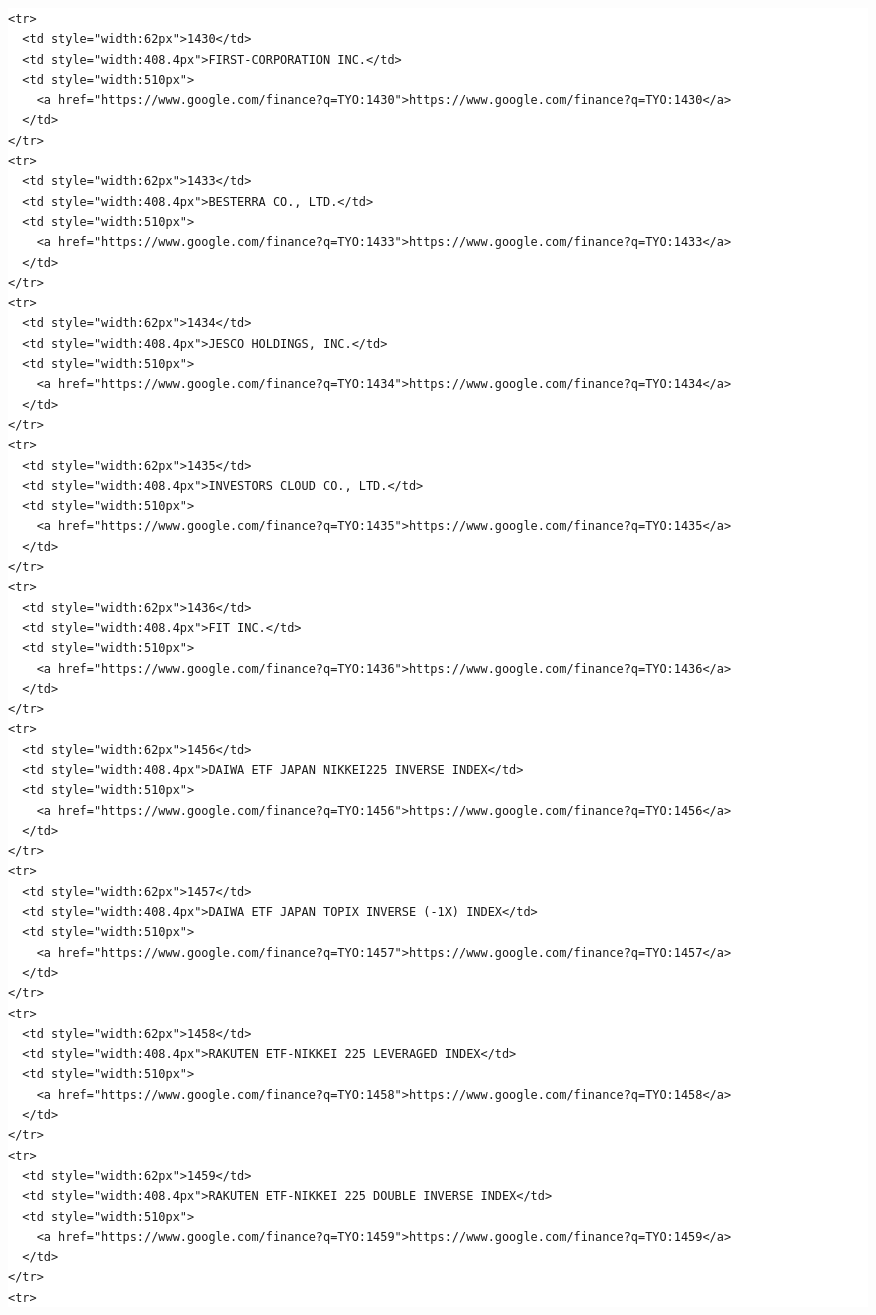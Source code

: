     <tr>
      <td style="width:62px">1430</td>
      <td style="width:408.4px">FIRST-CORPORATION INC.</td>
      <td style="width:510px">
        <a href="https://www.google.com/finance?q=TYO:1430">https://www.google.com/finance?q=TYO:1430</a>
      </td>
    </tr>
    <tr>
      <td style="width:62px">1433</td>
      <td style="width:408.4px">BESTERRA CO., LTD.</td>
      <td style="width:510px">
        <a href="https://www.google.com/finance?q=TYO:1433">https://www.google.com/finance?q=TYO:1433</a>
      </td>
    </tr>
    <tr>
      <td style="width:62px">1434</td>
      <td style="width:408.4px">JESCO HOLDINGS, INC.</td>
      <td style="width:510px">
        <a href="https://www.google.com/finance?q=TYO:1434">https://www.google.com/finance?q=TYO:1434</a>
      </td>
    </tr>
    <tr>
      <td style="width:62px">1435</td>
      <td style="width:408.4px">INVESTORS CLOUD CO., LTD.</td>
      <td style="width:510px">
        <a href="https://www.google.com/finance?q=TYO:1435">https://www.google.com/finance?q=TYO:1435</a>
      </td>
    </tr>
    <tr>
      <td style="width:62px">1436</td>
      <td style="width:408.4px">FIT INC.</td>
      <td style="width:510px">
        <a href="https://www.google.com/finance?q=TYO:1436">https://www.google.com/finance?q=TYO:1436</a>
      </td>
    </tr>
    <tr>
      <td style="width:62px">1456</td>
      <td style="width:408.4px">DAIWA ETF JAPAN NIKKEI225 INVERSE INDEX</td>
      <td style="width:510px">
        <a href="https://www.google.com/finance?q=TYO:1456">https://www.google.com/finance?q=TYO:1456</a>
      </td>
    </tr>
    <tr>
      <td style="width:62px">1457</td>
      <td style="width:408.4px">DAIWA ETF JAPAN TOPIX INVERSE (-1X) INDEX</td>
      <td style="width:510px">
        <a href="https://www.google.com/finance?q=TYO:1457">https://www.google.com/finance?q=TYO:1457</a>
      </td>
    </tr>
    <tr>
      <td style="width:62px">1458</td>
      <td style="width:408.4px">RAKUTEN ETF-NIKKEI 225 LEVERAGED INDEX</td>
      <td style="width:510px">
        <a href="https://www.google.com/finance?q=TYO:1458">https://www.google.com/finance?q=TYO:1458</a>
      </td>
    </tr>
    <tr>
      <td style="width:62px">1459</td>
      <td style="width:408.4px">RAKUTEN ETF-NIKKEI 225 DOUBLE INVERSE INDEX</td>
      <td style="width:510px">
        <a href="https://www.google.com/finance?q=TYO:1459">https://www.google.com/finance?q=TYO:1459</a>
      </td>
    </tr>
    <tr>